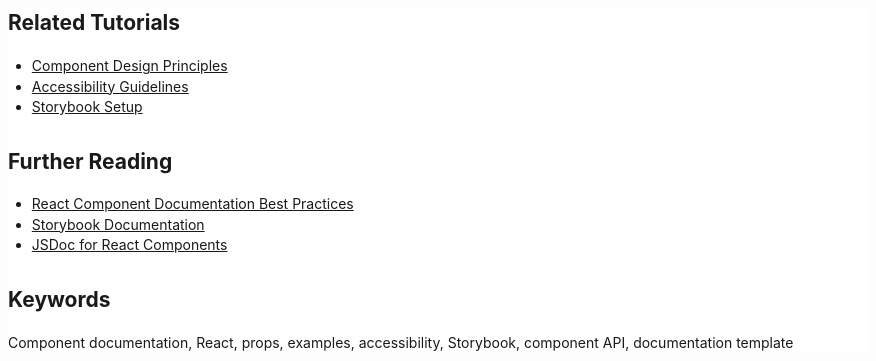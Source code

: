 ## Related Tutorials

- [Component Design Principles](./component-design.md)
- [Accessibility Guidelines](./accessibility.md)
- [Storybook Setup](./storybook-setup.md)

## Further Reading

- [React Component Documentation Best Practices](https://reactjs.org/docs/components-and-props.html)
- [Storybook Documentation](https://storybook.js.org/docs/react/writing-docs/introduction)
- [JSDoc for React Components](https://jsdoc.app/)

## Keywords

Component documentation, React, props, examples, accessibility, Storybook, component API, documentation template
